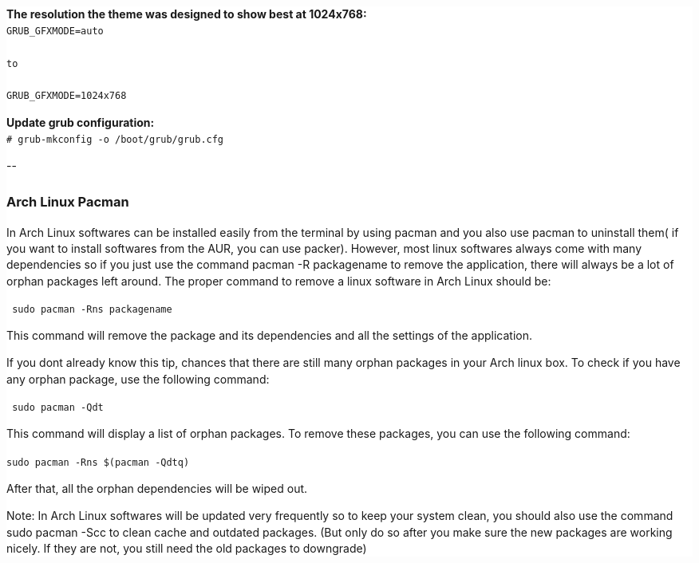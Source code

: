 **The resolution the theme was designed to show best at 1024x768:**  
<code>GRUB_GFXMODE=auto  
to  
GRUB_GFXMODE=1024x768</code>  

**Update grub configuration:**  
<code>\# grub-mkconfig -o /boot/grub/grub.cfg</code>

--



### Arch Linux Pacman 

In Arch Linux softwares can be installed easily from the terminal by using pacman and you also use pacman to uninstall them( if you want to install softwares from the AUR, you can use packer). However, most linux softwares always come with many dependencies so if you just use the command pacman -R packagename to remove the application, there will always be a lot of orphan packages left around. The proper command to remove a linux software in Arch Linux should be:

```
 sudo pacman -Rns packagename 
``` 

This command will remove the package and its dependencies and all the settings of the application.

If you dont already know this tip, chances that there are still many orphan packages in your Arch linux box. To check if you have any orphan package, use the following command:

```
 sudo pacman -Qdt
```  

This command will display a list of orphan packages. To remove these packages, you can use the following command:

```
sudo pacman -Rns $(pacman -Qdtq) 
```

After that, all the orphan dependencies will be wiped out.

Note: In Arch Linux softwares will be updated very frequently so to keep your system clean, you should also use the command sudo pacman -Scc to clean cache and outdated packages. (But only do so after you make sure the new packages are working nicely. If they are not, you still need the old packages to downgrade)


